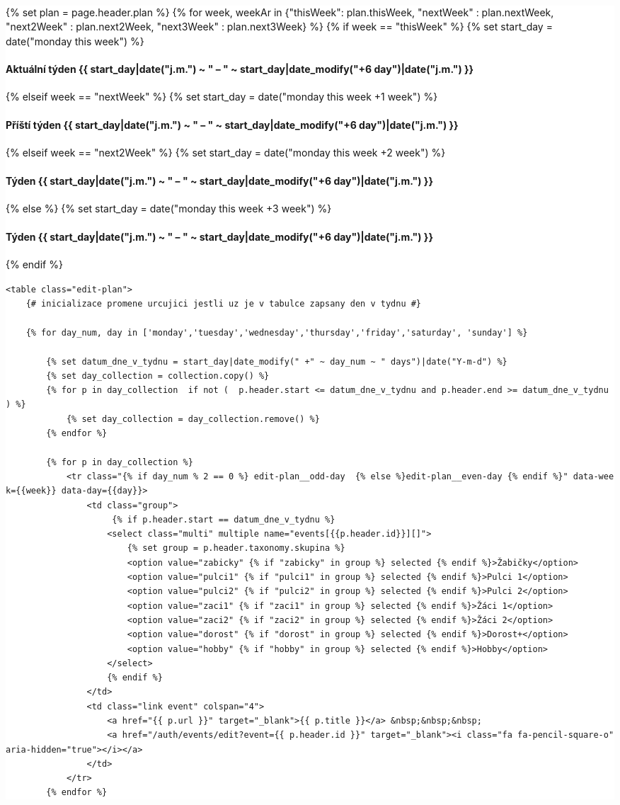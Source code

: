 
<form autocomplete="off" id="program"> 
{% set plan = page.header.plan %}
{% for week, weekAr in {"thisWeek": plan.thisWeek, "nextWeek" : plan.nextWeek, "next2Week" : plan.next2Week, "next3Week" : plan.next3Week} %}
    {% if week == "thisWeek" %}
        {% set start_day = date("monday this week") %}
        <h4>Aktuální týden {{ start_day|date("j.m.") ~ " – " ~ start_day|date_modify("+6 day")|date("j.m.") }}</h4>
    {% elseif week == "nextWeek" %}
        {% set start_day = date("monday this week +1 week") %}
        <h4>Příští týden {{ start_day|date("j.m.") ~ " – " ~ start_day|date_modify("+6 day")|date("j.m.") }}</h4>
    {% elseif week == "next2Week" %}
        {% set start_day = date("monday this week +2 week") %}
        <h4>Týden {{ start_day|date("j.m.") ~ " – " ~ start_day|date_modify("+6 day")|date("j.m.") }}</h4>
    {% else %}
        {% set start_day = date("monday this week +3 week") %}
        <h4>Týden {{ start_day|date("j.m.") ~ " – " ~ start_day|date_modify("+6 day")|date("j.m.") }}</h4>
    {% endif %}
    
    <table class="edit-plan">
        {# inicializace promene urcujici jestli uz je v tabulce zapsany den v tydnu #}
        
        {% for day_num, day in ['monday','tuesday','wednesday','thursday','friday','saturday', 'sunday'] %}
              
            {% set datum_dne_v_tydnu = start_day|date_modify(" +" ~ day_num ~ " days")|date("Y-m-d") %}
            {% set day_collection = collection.copy() %}
            {% for p in day_collection  if not (  p.header.start <= datum_dne_v_tydnu and p.header.end >= datum_dne_v_tydnu ) %}
                {% set day_collection = day_collection.remove() %}
            {% endfor %}

            {% for p in day_collection %}
                <tr class="{% if day_num % 2 == 0 %} edit-plan__odd-day  {% else %}edit-plan__even-day {% endif %}" data-week={{week}} data-day={{day}}>
                    <td class="group">
                         {% if p.header.start == datum_dne_v_tydnu %}
                        <select class="multi" multiple name="events[{{p.header.id}}][]">
                            {% set group = p.header.taxonomy.skupina %}
                            <option value="zabicky" {% if "zabicky" in group %} selected {% endif %}>Žabičky</option>
                            <option value="pulci1" {% if "pulci1" in group %} selected {% endif %}>Pulci 1</option>
                            <option value="pulci2" {% if "pulci2" in group %} selected {% endif %}>Pulci 2</option>
                            <option value="zaci1" {% if "zaci1" in group %} selected {% endif %}>Žáci 1</option>
                            <option value="zaci2" {% if "zaci2" in group %} selected {% endif %}>Žáci 2</option>
                            <option value="dorost" {% if "dorost" in group %} selected {% endif %}>Dorost+</option>
                            <option value="hobby" {% if "hobby" in group %} selected {% endif %}>Hobby</option>
                        </select>  
                        {% endif %}
                    </td>
                    <td class="link event" colspan="4"> 
                        <a href="{{ p.url }}" target="_blank">{{ p.title }}</a> &nbsp;&nbsp;&nbsp;
                        <a href="/auth/events/edit?event={{ p.header.id }}" target="_blank"><i class="fa fa-pencil-square-o" aria-hidden="true"></i></a>
                    </td>
                </tr>
            {% endfor %}
            